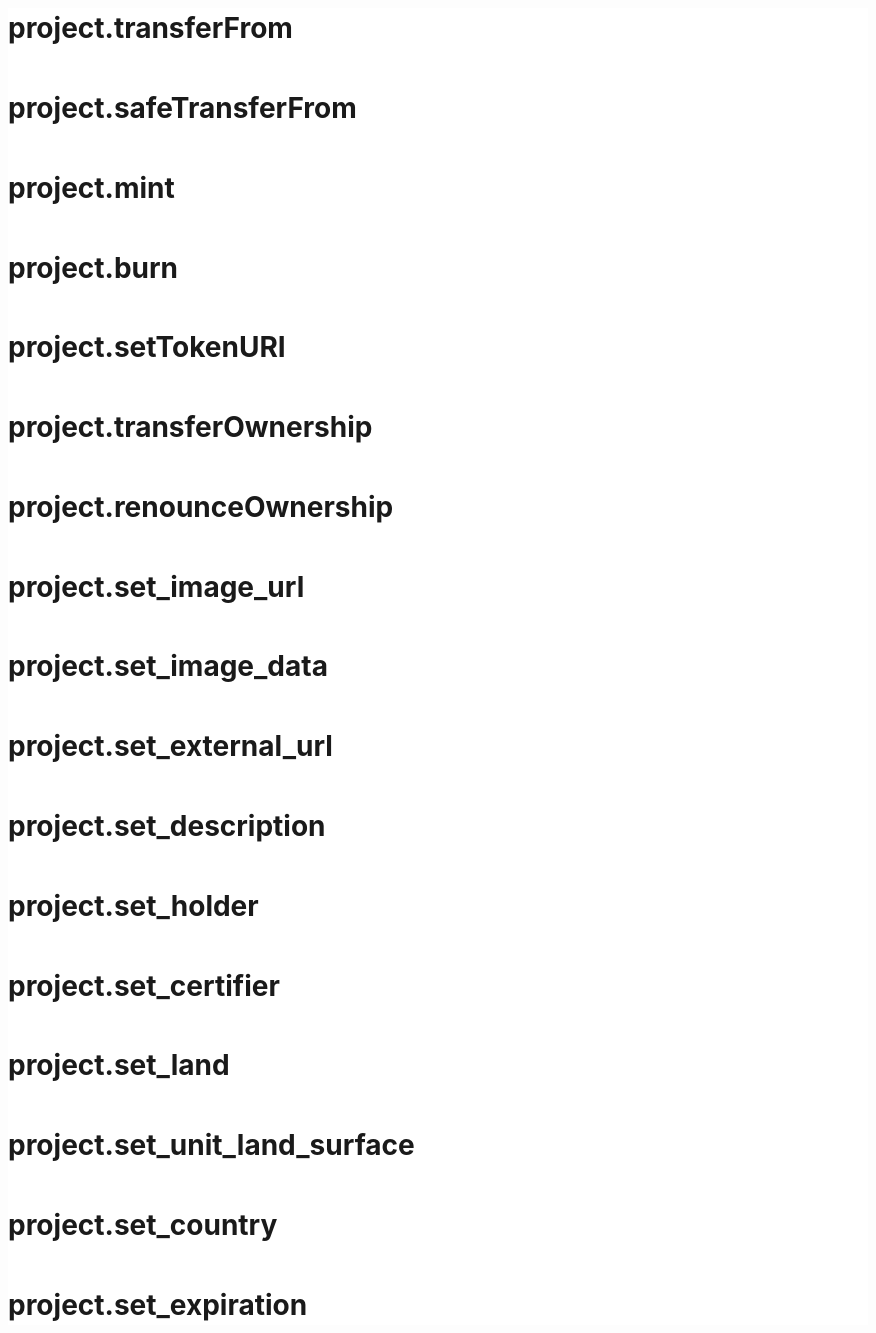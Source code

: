 # project.transferFrom

# project.safeTransferFrom

# project.mint

# project.burn

# project.setTokenURI

# project.transferOwnership

# project.renounceOwnership

# project.set_image_url

# project.set_image_data

# project.set_external_url

# project.set_description

# project.set_holder

# project.set_certifier

# project.set_land

# project.set_unit_land_surface

# project.set_country

# project.set_expiration
